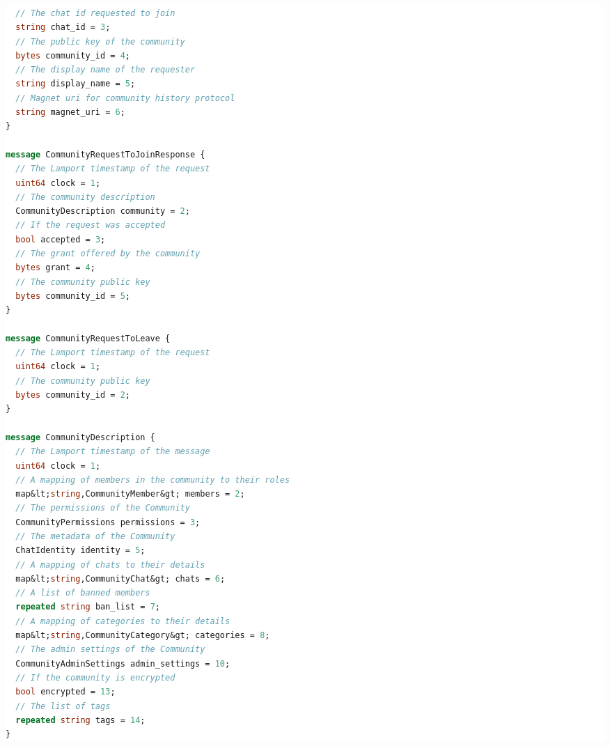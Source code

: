 ```protobuf
  // The chat id requested to join
  string chat_id = 3;
  // The public key of the community
  bytes community_id = 4;
  // The display name of the requester
  string display_name = 5;
  // Magnet uri for community history protocol
  string magnet_uri = 6;
}

message CommunityRequestToJoinResponse {
  // The Lamport timestamp of the request
  uint64 clock = 1;
  // The community description
  CommunityDescription community = 2;
  // If the request was accepted
  bool accepted = 3;
  // The grant offered by the community
  bytes grant = 4;
  // The community public key
  bytes community_id = 5;
}

message CommunityRequestToLeave {
  // The Lamport timestamp of the request
  uint64 clock = 1;
  // The community public key
  bytes community_id = 2;
}

message CommunityDescription {
  // The Lamport timestamp of the message
  uint64 clock = 1;
  // A mapping of members in the community to their roles
  map&lt;string,CommunityMember&gt; members = 2;
  // The permissions of the Community
  CommunityPermissions permissions = 3;
  // The metadata of the Community
  ChatIdentity identity = 5;
  // A mapping of chats to their details
  map&lt;string,CommunityChat&gt; chats = 6;
  // A list of banned members
  repeated string ban_list = 7;
  // A mapping of categories to their details
  map&lt;string,CommunityCategory&gt; categories = 8;
  // The admin settings of the Community
  CommunityAdminSettings admin_settings = 10;
  // If the community is encrypted
  bool encrypted = 13;
  // The list of tags
  repeated string tags = 14;
}
```
